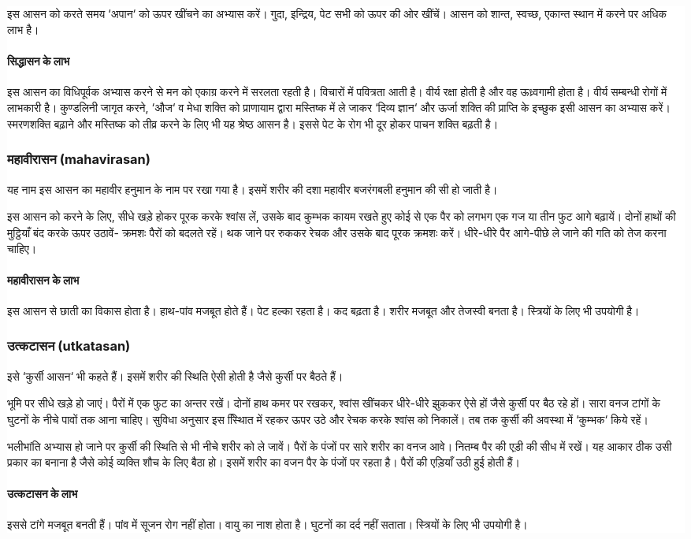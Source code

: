 इस आसन को करते समय ‘अपान‘ को ऊपर खींचने का अभ्यास करें। गुदा, इन्द्रिय, पेट सभी को ऊपर की ओर खींचें। आसन को शान्त, स्वच्छ, एकान्त स्थान में करने पर अधिक लाभ है।

#### सिद्धासन के लाभ 

इस आसन का विधिपूर्वक अभ्यास करने से मन को एकाग्र करने में सरलता रहती है। विचारों में पवित्रता आती है। वीर्य रक्षा होती है और वह ऊध्र्वगामी होता है। वीर्य सम्बन्धी रोगों में लाभकारी है। कुण्डलिनी जागृत करने, ‘औज‘ व मेधा शक्ति को प्राणायाम द्वारा मस्तिष्क में ले जाकर ‘दिव्य ज्ञान‘ और ऊर्जा शक्ति की प्राप्ति के इच्छुक इसी आसन का अभ्यास करें। स्मरणशक्ति बढ़ाने और मस्तिष्क को तीव्र करने के लिए भी यह श्रेष्ठ आसन है। इससे पेट के रोग भी दूर होकर पाचन शक्ति बढ़ती है।


### महावीरासन (mahavirasan)

यह नाम इस आसन का महावीर हनुमान के नाम पर रखा गया है। इसमें शरीर की दशा महावीर बजरंगबली हनुमान की सी हो जाती है।

इस आसन को करने के लिए, सीधे खड़े होकर पूरक करके श्वांस लें, उसके बाद कुम्भक कायम रखते हुए कोई से एक पैर को लगभग एक गज या तीन फुट आगे बढ़ायें। दोनों हाथों की मुट्ठियाँ बंद करके ऊपर उठावें- क्रमशः पैरों को बदलते रहें। थक जाने पर रुककर रेचक और उसके बाद पूरक क्रमशः करें। धीरे-धीरे पैर आगे-पीछे ले जाने की गति को तेज करना चाहिए।

#### महावीरासन के लाभ 

इस आसन से छाती का विकास होता है। हाथ-पांव मजबूत होते हैं। पेट हल्का रहता है। कद बढ़ता है। शरीर मजबूत और तेजस्वी बनता है। स्त्रियों के लिए भी उपयोगी है।


### उत्कटासन (utkatasan)

इसे ‘कुर्सी आसन‘ भी कहते हैं। इसमें शरीर की स्थिति ऐसी होती है जैसे कुर्सी पर बैठते हैं।

भूमि पर सीधे खड़े हो जाएं। पैरों में एक फुट का अन्तर रखें। दोनों हाथ कमर पर रखकर, श्वांस खींचकर धीरे-धीरे झुककर ऐसे हों जैसे कुर्सी पर बैठ रहे हों। सारा वनज टांगों के घुटनों के नीचे पावों तक आना चाहिए। सुविधा अनुसार इस स्थिाित में रहकर ऊपर उठे और रेचक करके श्वांस को निकालें। तब तक कुर्सी की अवस्था में ‘कुम्भक‘ किये रहें।

भलीभांति अभ्यास हो जाने पर कुर्सी की स्थिति से भी नीचे शरीर को ले जावें। पैरों के पंजों पर सारे शरीर का वनज आवे। नितम्ब पैर की एड़ी की सीध में रखें। यह आकार ठीक उसी प्रकार का बनाना है जैसे कोई व्यक्ति शौच के लिए बैठा हो। इसमें शरीर का वजन पैर के पंजों पर रहता है। पैरों की एड़ियाँ उठी हुई होती हैं।

#### उत्कटासन के लाभ 

इससे टांगे मजबूत बनती हैं। पांव में सूजन रोग नहीं होता। वायु का नाश होता है। घुटनों का दर्द नहीं सताता। स्त्रियों के लिए भी उपयोगी है।

